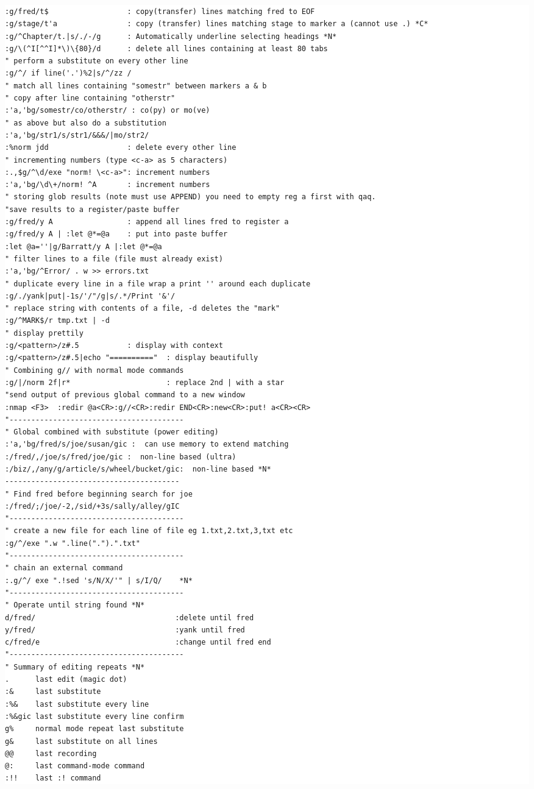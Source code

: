     :g/fred/t$                  : copy(transfer) lines matching fred to EOF
    :g/stage/t'a                : copy (transfer) lines matching stage to marker a (cannot use .) *C*
    :g/^Chapter/t.|s/./-/g      : Automatically underline selecting headings *N*
    :g/\(^I[^^I]*\)\{80}/d      : delete all lines containing at least 80 tabs
    " perform a substitute on every other line
    :g/^/ if line('.')%2|s/^/zz /
    " match all lines containing "somestr" between markers a & b
    " copy after line containing "otherstr"
    :'a,'bg/somestr/co/otherstr/ : co(py) or mo(ve)
    " as above but also do a substitution
    :'a,'bg/str1/s/str1/&&&/|mo/str2/
    :%norm jdd                  : delete every other line
    " incrementing numbers (type <c-a> as 5 characters)
    :.,$g/^\d/exe "norm! \<c-a>": increment numbers
    :'a,'bg/\d\+/norm! ^A       : increment numbers
    " storing glob results (note must use APPEND) you need to empty reg a first with qaq.
    "save results to a register/paste buffer
    :g/fred/y A                 : append all lines fred to register a
    :g/fred/y A | :let @*=@a    : put into paste buffer
    :let @a=''|g/Barratt/y A |:let @*=@a
    " filter lines to a file (file must already exist)
    :'a,'bg/^Error/ . w >> errors.txt
    " duplicate every line in a file wrap a print '' around each duplicate
    :g/./yank|put|-1s/'/"/g|s/.*/Print '&'/
    " replace string with contents of a file, -d deletes the "mark"
    :g/^MARK$/r tmp.txt | -d
    " display prettily
    :g/<pattern>/z#.5           : display with context
    :g/<pattern>/z#.5|echo "=========="  : display beautifully
    " Combining g// with normal mode commands
    :g/|/norm 2f|r*                      : replace 2nd | with a star
    "send output of previous global command to a new window
    :nmap <F3>  :redir @a<CR>:g//<CR>:redir END<CR>:new<CR>:put! a<CR><CR>
    "----------------------------------------
    " Global combined with substitute (power editing)
    :'a,'bg/fred/s/joe/susan/gic :  can use memory to extend matching
    :/fred/,/joe/s/fred/joe/gic :  non-line based (ultra)
    :/biz/,/any/g/article/s/wheel/bucket/gic:  non-line based *N*
    ----------------------------------------
    " Find fred before beginning search for joe
    :/fred/;/joe/-2,/sid/+3s/sally/alley/gIC
    "----------------------------------------
    " create a new file for each line of file eg 1.txt,2.txt,3,txt etc
    :g/^/exe ".w ".line(".").".txt"
    "----------------------------------------
    " chain an external command
    :.g/^/ exe ".!sed 's/N/X/'" | s/I/Q/    *N*
    "----------------------------------------
    " Operate until string found *N*
    d/fred/                                :delete until fred
    y/fred/                                :yank until fred
    c/fred/e                               :change until fred end
    "----------------------------------------
    " Summary of editing repeats *N*
    .      last edit (magic dot)
    :&     last substitute
    :%&    last substitute every line
    :%&gic last substitute every line confirm
    g%     normal mode repeat last substitute
    g&     last substitute on all lines
    @@     last recording
    @:     last command-mode command
    :!!    last :! command